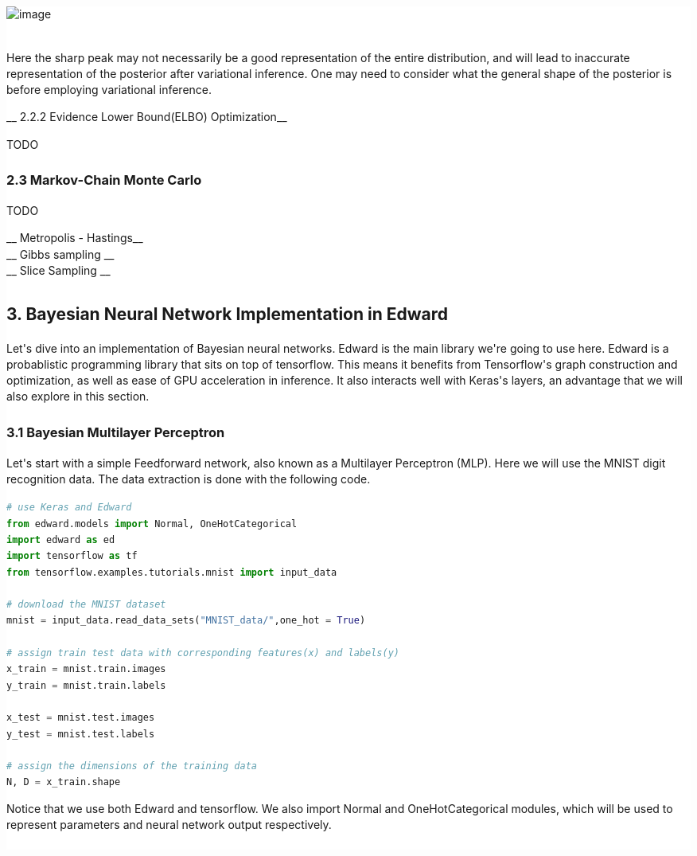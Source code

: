 
![image](https://www.researchgate.net/profile/M_Uleysky/publication/304989177/figure/fig4/AS:613990153596929@1523398068151/The-distribution-of-a-number-of-long-w-flights-with-T-f-10-3-over-their-mean-zonal.png)
<br><br>

Here the sharp peak may not necessarily be a good representation of the entire distribution, and will lead to inaccurate representation of the posterior after variational inference. One may need to consider what the general shape of the posterior is before employing variational inference.

__ 2.2.2 Evidence Lower Bound(ELBO) Optimization__

TODO

### 2.3 Markov-Chain Monte Carlo
TODO

__ Metropolis - Hastings__  
__ Gibbs sampling __    
__ Slice Sampling __

<a id="BNN"></a>
## 3. Bayesian Neural Network Implementation in Edward

Let's dive into an implementation of Bayesian neural networks. Edward is the main library we're going to use here. Edward is a probablistic programming library that sits on top of tensorflow. This means it benefits from Tensorflow's graph construction and optimization, as well as ease of GPU acceleration in inference. It also interacts well with Keras's layers, an advantage that we will also explore in this section.

<a id='BNN1'></a>
### 3.1 Bayesian Multilayer Perceptron

Let's start with a simple Feedforward network, also known as a Multilayer Perceptron (MLP). Here we will use the MNIST digit recognition data. The data extraction is done with the following code. 

```python
# use Keras and Edward
from edward.models import Normal, OneHotCategorical
import edward as ed
import tensorflow as tf
from tensorflow.examples.tutorials.mnist import input_data

# download the MNIST dataset
mnist = input_data.read_data_sets("MNIST_data/",one_hot = True)

# assign train test data with corresponding features(x) and labels(y)
x_train = mnist.train.images
y_train = mnist.train.labels

x_test = mnist.test.images
y_test = mnist.test.labels

# assign the dimensions of the training data
N, D = x_train.shape
```
Notice that we use both Edward and tensorflow. We also import Normal and OneHotCategorical modules, which will be used to represent parameters and neural network output respectively. 
<br><br>
